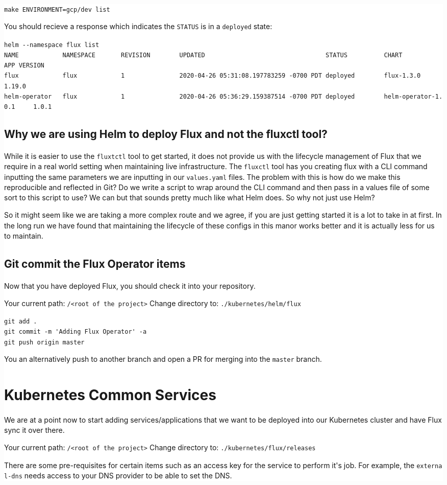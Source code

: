 ```
make ENVIRONMENT=gcp/dev list
```

You should recieve a response which indicates the `STATUS` is in a `deployed` state:
```
helm --namespace flux list
NAME            NAMESPACE       REVISION        UPDATED                                 STATUS          CHART                   APP VERSION
flux            flux            1               2020-04-26 05:31:08.197783259 -0700 PDT deployed        flux-1.3.0              1.19.0     
helm-operator   flux            1               2020-04-26 05:36:29.159387514 -0700 PDT deployed        helm-operator-1.0.1     1.0.1  
```

## Why we are using Helm to deploy Flux and not the fluxctl tool?
While it is easier to use the `fluxtctl` tool to get started, it does not provide us with the lifecycle management of Flux that we require in a real world setting when maintaining live infrastructure.  The `fluxctl` tool has you creating flux with a CLI command inputting the same parameters we are inputting in our `values.yaml` files.  The problem with this is how do we make this reproducible and reflected in Git?  Do we write a script to wrap around the CLI command and then pass in a values file of some sort to this script to use?  We can but that sounds pretty much like what Helm does.  So why not just use Helm?

So it might seem like we are taking a more complex route and we agree, if you are just getting started it is a lot to take in at first.  In the long run we have found that maintaining the lifecycle of these configs in this manor works better and it is actually less for us to maintain.

## Git commit the Flux Operator items
Now that you have deployed Flux, you should check it into your repository.

Your current path: `/<root of the project>`
Change directory to: `./kubernetes/helm/flux`

```
git add .
git commit -m 'Adding Flux Operator' -a
git push origin master
```

You an alternatively push to another branch and open a PR for merging into the `master` branch.

# Kubernetes Common Services
We are at a point now to start adding services/applications that we want to be deployed into our Kubernetes cluster and have Flux sync it over there.

Your current path: `/<root of the project>`
Change directory to: `./kubernetes/flux/releases`

There are some pre-requisites for certain items such as an access key for the service to perform it's job.  For example, the `external-dns` needs access to your DNS provider to be able to set the DNS.
